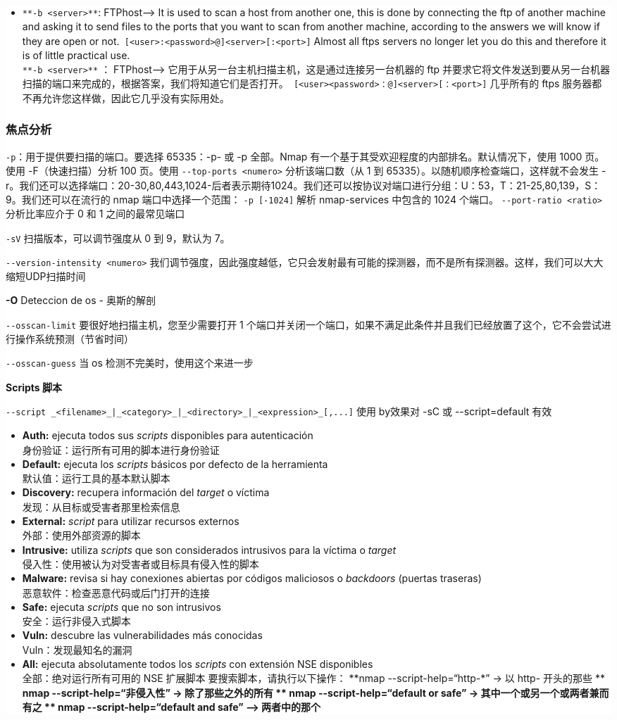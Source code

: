 - `**-b <server>**`: FTPhost--> It is used to scan a host from another one, this is done by connecting the ftp of another machine and asking it to send files to the ports that you want to scan from another machine, according to the answers we will know if they are open or not.` [<user>:<password>@]<server>[:<port>]` Almost all ftps servers no longer let you do this and therefore it is of little practical use.  
    `**-b <server>**` ： FTPhost--> 它用于从另一台主机扫描主机，这是通过连接另一台机器的 ftp 并要求它将文件发送到要从另一台机器扫描的端口来完成的，根据答案，我们将知道它们是否打开。` [<user><password>：@]<server>[：<port>]` 几乎所有的 ftps 服务器都不再允许您这样做，因此它几乎没有实际用处。

### 焦点分析
`-p`：用于提供要扫描的端口。要选择 65335：-p- 或 -p 全部。Nmap 有一个基于其受欢迎程度的内部排名。默认情况下，使用 1000 页。使用 -F（快速扫描）分析 100 页。使用 `--top-ports <numero>` 分析该端口数（从 1 到 65335）。以随机顺序检查端口，这样就不会发生 -r。我们还可以选择端口：20-30,80,443,1024-后者表示期待1024。我们还可以按协议对端口进行分组：U：53，T：21-25,80,139，S：9。我们还可以在流行的 nmap 端口中选择一个范围： `-p [-1024]` 解析 nmap-services 中包含的 1024 个端口。 `--port-ratio <ratio>` 分析比率应介于 0 和 1 之间的最常见端口

`-sV` 扫描版本，可以调节强度从 0 到 9，默认为 7。

`--version-intensity <numero>` 我们调节强度，因此强度越低，它只会发射最有可能的探测器，而不是所有探测器。这样，我们可以大大缩短UDP扫描时间

**-O** Deteccion de os - 奥斯的解剖

`--osscan-limit` 要很好地扫描主机，您至少需要打开 1 个端口并关闭一个端口，如果不满足此条件并且我们已经放置了这个，它不会尝试进行操作系统预测（节省时间）

`--osscan-guess` 当 os 检测不完美时，使用这个来进一步

**Scripts 脚本**

`--script _<filename>_|_<category>_|_<directory>_|_<expression>_[,...]`
使用 by效果对 -sC 或 --script=default 有效

- **Auth:** ejecuta todos sus _scripts_ disponibles para autenticación  
    身份验证：运行所有可用的脚本进行身份验证
- **Default:** ejecuta los _scripts_ básicos por defecto de la herramienta  
    默认值：运行工具的基本默认脚本
- **Discovery:** recupera información del _target_ o víctima  
    发现：从目标或受害者那里检索信息
- **External:** _script_ para utilizar recursos externos  
    外部：使用外部资源的脚本
- **Intrusive:** utiliza _scripts_ que son considerados intrusivos para la víctima o _target_  
    侵入性：使用被认为对受害者或目标具有侵入性的脚本
- **Malware:** revisa si hay conexiones abiertas por códigos maliciosos o _backdoors_ (puertas traseras)  
    恶意软件：检查恶意代码或后门打开的连接
- **Safe:** ejecuta _scripts_ que no son intrusivos  
    安全：运行非侵入式脚本
- **Vuln:** descubre las vulnerabilidades más conocidas  
    Vuln：发现最知名的漏洞
- **All:** ejecuta absolutamente todos los _scripts_ con extensión NSE disponibles  
    全部：绝对运行所有可用的 NSE 扩展脚本
要搜索脚本，请执行以下操作：
**nmap --script-help=“http-*” -> 以 http- 开头的那些
**
**nmap --script-help=“非侵入性” -> 除了那些之外的所有
**
nmap --script-help=“default or safe” -> 其中一个或另一个或两者兼而有之
**
nmap --script-help=“default and safe” --> 两者中的那个**
